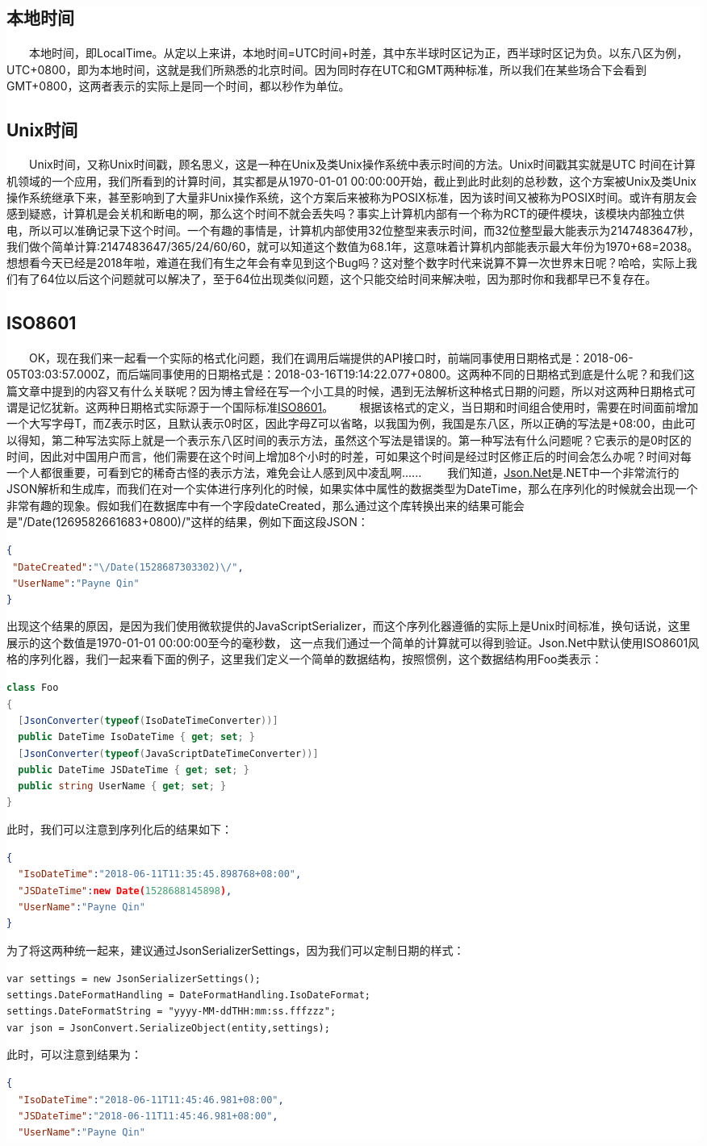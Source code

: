 ## 本地时间
&emsp;&emsp;本地时间，即LocalTime。从定以上来讲，本地时间=UTC时间+时差，其中东半球时区记为正，西半球时区记为负。以东八区为例，UTC+0800，即为本地时间，这就是我们所熟悉的北京时间。因为同时存在UTC和GMT两种标准，所以我们在某些场合下会看到GMT+0800，这两者表示的实际上是同一个时间，都以秒作为单位。

## Unix时间
&emsp;&emsp;Unix时间，又称Unix时间戳，顾名思义，这是一种在Unix及类Unix操作系统中表示时间的方法。Unix时间戳其实就是UTC 时间在计算机领域的一个应用，我们所看到的计算时间，其实都是从1970-01-01 00:00:00开始，截止到此时此刻的总秒数，这个方案被Unix及类Unix操作系统继承下来，甚至影响到了大量非Unix操作系统，这个方案后来被称为POSIX标准，因为该时间又被称为POSIX时间。或许有朋友会感到疑惑，计算机是会关机和断电的啊，那么这个时间不就会丢失吗？事实上计算机内部有一个称为RCT的硬件模块，该模块内部独立供电，所以可以准确记录下这个时间。一个有趣的事情是，计算机内部使用32位整型来表示时间，而32位整型最大能表示为2147483647秒，我们做个简单计算:2147483647/365/24/60/60，就可以知道这个数值为68.1年，这意味着计算机内部能表示最大年份为1970+68=2038。想想看今天已经是2018年啦，难道在我们有生之年会有幸见到这个Bug吗？这对整个数字时代来说算不算一次世界末日呢？哈哈，实际上我们有了64位以后这个问题就可以解决了，至于64位出现类似问题，这个只能交给时间来解决啦，因为那时你和我都早已不复存在。

## ISO8601
&emsp;&emsp;OK，现在我们来一起看一个实际的格式化问题，我们在调用后端提供的API接口时，前端同事使用日期格式是：2018-06-05T03:03:57.000Z，而后端同事使用的日期格式是：2018-03-16T19:14:22.077+0800。这两种不同的日期格式到底是什么呢？和我们这篇文章中提到的内容又有什么关联呢？因为博主曾经在写一个小工具的时候，遇到无法解析这种格式日期的问题，所以对这两种日期格式可谓是记忆犹新。这两种日期格式实际源于一个国际标准[ISO8601](https://www.iso.org/iso-8601-date-and-time-format.html)。
&emsp;&emsp;根据该格式的定义，当日期和时间组合使用时，需要在时间面前增加一个大写字母T，而Z表示时区，且默认表示0时区，因此字母Z可以省略，以我国为例，我国是东八区，所以正确的写法是+08:00，由此可以得知，第二种写法实际上就是一个表示东八区时间的表示方法，虽然这个写法是错误的。第一种写法有什么问题呢？它表示的是0时区的时间，因此对中国用户而言，他们需要在这个时间上增加8个小时的时差，可如果这个时间是经过时区修正后的时间会怎么办呢？时间对每一个人都很重要，可看到它的稀奇古怪的表示方法，难免会让人感到风中凌乱啊......
&emsp;&emsp;我们知道，[Json.Net](https://bridge.net/go/newtonsoft/)是.NET中一个非常流行的JSON解析和生成库，而我们在对一个实体进行序列化的时候，如果实体中属性的数据类型为DateTime，那么在序列化的时候就会出现一个非常有趣的现象。假如我们在数据库中有一个字段dateCreated，那么通过这个库转换出来的结果可能会是"\/Date(1269582661683+0800)\/"这样的结果，例如下面这段JSON：
```json
{
 "DateCreated":"\/Date(1528687303302)\/",
 "UserName":"Payne Qin"
}
```
出现这个结果的原因，是因为我们使用微软提供的JavaScriptSerializer，而这个序列化器遵循的实际上是Unix时间标准，换句话说，这里展示的这个数值是1970-01-01 00:00:00至今的毫秒数， 这一点我们通过一个简单的计算就可以得到验证。Json.Net中默认使用ISO8601风格的序列化器，我们一起来看下面的例子，这里我们定义一个简单的数据结构，按照惯例，这个数据结构用Foo类表示：
```csharp
class Foo
{
  [JsonConverter(typeof(IsoDateTimeConverter))]
  public DateTime IsoDateTime { get; set; }
  [JsonConverter(typeof(JavaScriptDateTimeConverter))]
  public DateTime JSDateTime { get; set; }
  public string UserName { get; set; }
}
```
此时，我们可以注意到序列化后的结果如下：
```json
{
  "IsoDateTime":"2018-06-11T11:35:45.898768+08:00",
  "JSDateTime":new Date(1528688145898),
  "UserName":"Payne Qin"
}
```
为了将这两种统一起来，建议通过JsonSerializerSettings，因为我们可以定制日期的样式：
```CSharp
var settings = new JsonSerializerSettings();
settings.DateFormatHandling = DateFormatHandling.IsoDateFormat;
settings.DateFormatString = "yyyy-MM-ddTHH:mm:ss.fffzzz";
var json = JsonConvert.SerializeObject(entity,settings);
```
此时，可以注意到结果为：
```JSON
{
  "IsoDateTime":"2018-06-11T11:45:46.981+08:00",
  "JSDateTime":"2018-06-11T11:45:46.981+08:00",
  "UserName":"Payne Qin"
```